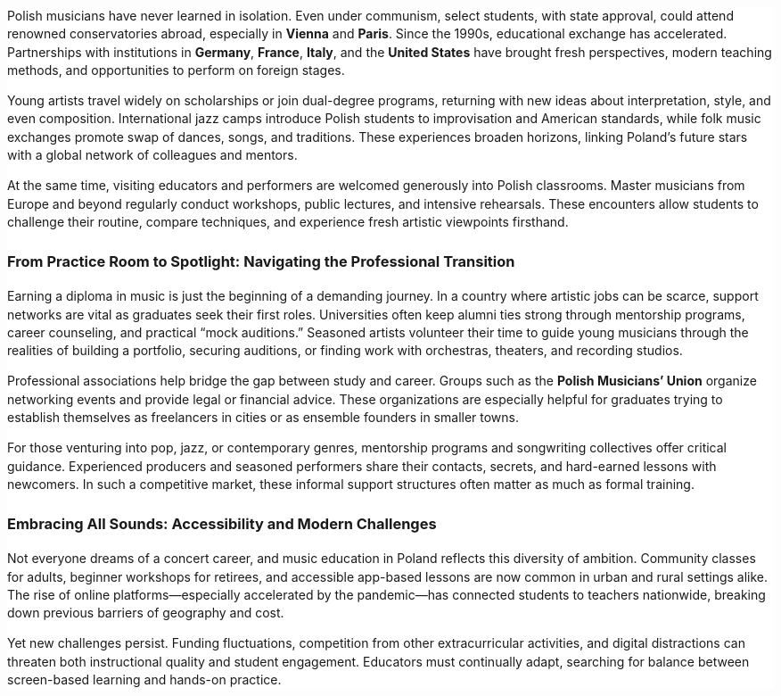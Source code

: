 Polish musicians have never learned in isolation. Even under communism, select students, with state
approval, could attend renowned conservatories abroad, especially in **Vienna** and **Paris**. Since
the 1990s, educational exchange has accelerated. Partnerships with institutions in **Germany**,
**France**, **Italy**, and the **United States** have brought fresh perspectives, modern teaching
methods, and opportunities to perform on foreign stages.

Young artists travel widely on scholarships or join dual-degree programs, returning with new ideas
about interpretation, style, and even composition. International jazz camps introduce Polish
students to improvisation and American standards, while folk music exchanges promote swap of dances,
songs, and traditions. These experiences broaden horizons, linking Poland’s future stars with a
global network of colleagues and mentors.

At the same time, visiting educators and performers are welcomed generously into Polish classrooms.
Master musicians from Europe and beyond regularly conduct workshops, public lectures, and intensive
rehearsals. These encounters allow students to challenge their routine, compare techniques, and
experience fresh artistic viewpoints firsthand.

### From Practice Room to Spotlight: Navigating the Professional Transition

Earning a diploma in music is just the beginning of a demanding journey. In a country where artistic
jobs can be scarce, support networks are vital as graduates seek their first roles. Universities
often keep alumni ties strong through mentorship programs, career counseling, and practical “mock
auditions.” Seasoned artists volunteer their time to guide young musicians through the realities of
building a portfolio, securing auditions, or finding work with orchestras, theaters, and recording
studios.

Professional associations help bridge the gap between study and career. Groups such as the **Polish
Musicians’ Union** organize networking events and provide legal or financial advice. These
organizations are especially helpful for graduates trying to establish themselves as freelancers in
cities or as ensemble founders in smaller towns.

For those venturing into pop, jazz, or contemporary genres, mentorship programs and songwriting
collectives offer critical guidance. Experienced producers and seasoned performers share their
contacts, secrets, and hard-earned lessons with newcomers. In such a competitive market, these
informal support structures often matter as much as formal training.

### Embracing All Sounds: Accessibility and Modern Challenges

Not everyone dreams of a concert career, and music education in Poland reflects this diversity of
ambition. Community classes for adults, beginner workshops for retirees, and accessible app-based
lessons are now common in urban and rural settings alike. The rise of online platforms—especially
accelerated by the pandemic—has connected students to teachers nationwide, breaking down previous
barriers of geography and cost.

Yet new challenges persist. Funding fluctuations, competition from other extracurricular activities,
and digital distractions can threaten both instructional quality and student engagement. Educators
must continually adapt, searching for balance between screen-based learning and hands-on practice.
